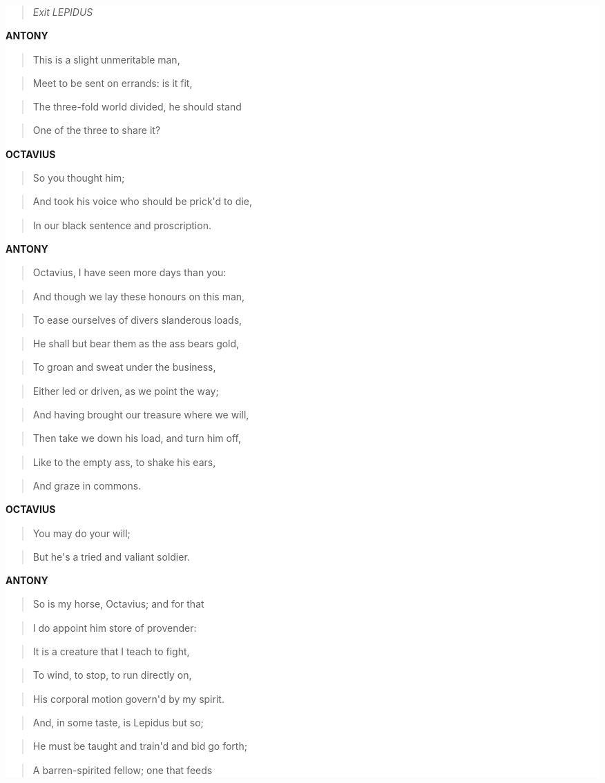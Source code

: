 > *Exit LEPIDUS*

**ANTONY**

> This is a slight unmeritable man,  

> Meet to be sent on errands: is it fit,  

> The three-fold world divided, he should stand  

> One of the three to share it?  

**OCTAVIUS**

> So you thought him;  

> And took his voice who should be prick'd to die,  

> In our black sentence and proscription.  

**ANTONY**

> Octavius, I have seen more days than you:  

> And though we lay these honours on this man,  

> To ease ourselves of divers slanderous loads,  

> He shall but bear them as the ass bears gold,  

> To groan and sweat under the business,  

> Either led or driven, as we point the way;  

> And having brought our treasure where we will,  

> Then take we down his load, and turn him off,  

> Like to the empty ass, to shake his ears,  

> And graze in commons.  

**OCTAVIUS**

> You may do your will;  

> But he's a tried and valiant soldier.  

**ANTONY**

> So is my horse, Octavius; and for that  

> I do appoint him store of provender:  

> It is a creature that I teach to fight,  

> To wind, to stop, to run directly on,  

> His corporal motion govern'd by my spirit.  

> And, in some taste, is Lepidus but so;  

> He must be taught and train'd and bid go forth;  

> A barren-spirited fellow; one that feeds  
